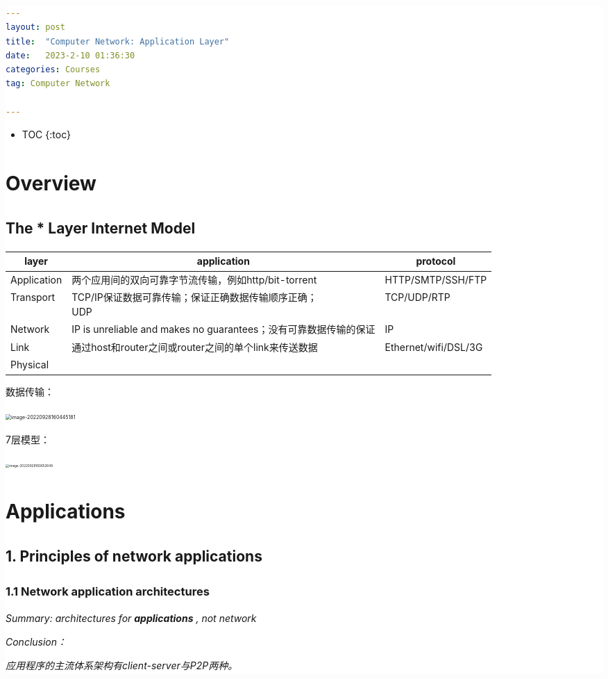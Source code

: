 ```yaml
---
layout: post
title:  "Computer Network: Application Layer"
date:   2023-2-10 01:36:30
categories: Courses
tag: Computer Network

---
```

* TOC
{:toc}

# Overview

## The * Layer Internet Model

| layer       | application                                                  | protocol             |
| ----------- | ------------------------------------------------------------ | -------------------- |
| Application | 两个应用间的双向可靠字节流传输，例如http/bit-torrent         | HTTP/SMTP/SSH/FTP    |
| Transport   | TCP/IP保证数据可靠传输；保证正确数据传输顺序正确；<br />UDP  | TCP/UDP/RTP          |
| Network     | IP is unreliable and makes no guarantees；没有可靠数据传输的保证 | IP                   |
| Link        | 通过host和router之间或router之间的单个link来传送数据         | Ethernet/wifi/DSL/3G |
| Physical    |                                                              |                      |

数据传输：

<img src="https://raw.githubusercontent.com/WitchPuff/typora_images/main/img/202302140130079.png" alt="image-20220928160445181" style="zoom:50%;" />

7层模型：

<img src="https://raw.githubusercontent.com/WitchPuff/typora_images/main/img/202302140130863.png" alt="image-20220928160652649" style="zoom: 33%;" />



# Applications

## 1. Principles of network applications

### 1.1 Network application architectures

*Summary: architectures for **applications** , not network*

*Conclusion：*

*应用程序的主流体系架构有client-server与P2P两种。*
